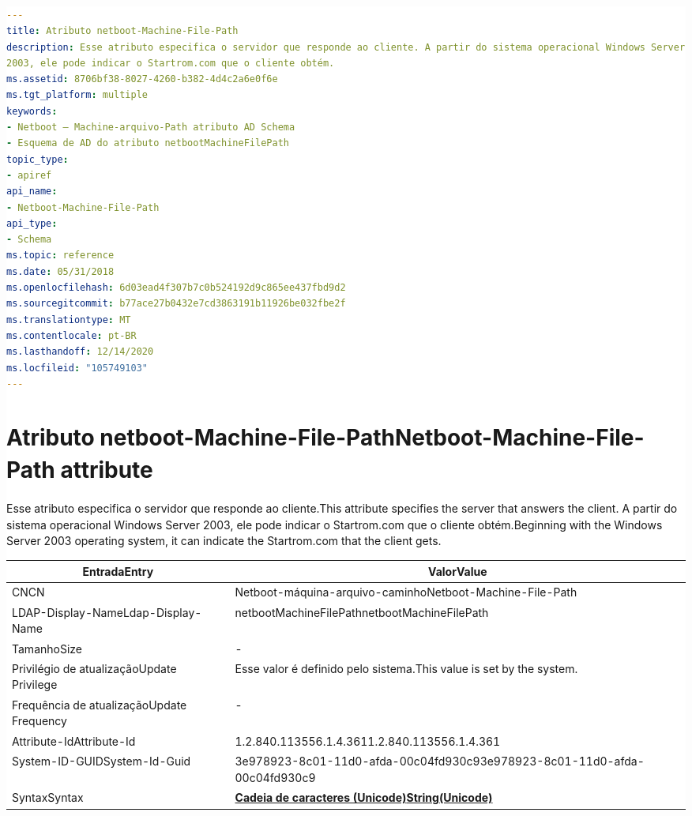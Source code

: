 ```yaml
---
title: Atributo netboot-Machine-File-Path
description: Esse atributo especifica o servidor que responde ao cliente. A partir do sistema operacional Windows Server 2003, ele pode indicar o Startrom.com que o cliente obtém.
ms.assetid: 8706bf38-8027-4260-b382-4d4c2a6e0f6e
ms.tgt_platform: multiple
keywords:
- Netboot – Machine-arquivo-Path atributo AD Schema
- Esquema de AD do atributo netbootMachineFilePath
topic_type:
- apiref
api_name:
- Netboot-Machine-File-Path
api_type:
- Schema
ms.topic: reference
ms.date: 05/31/2018
ms.openlocfilehash: 6d03ead4f307b7c0b524192d9c865ee437fbd9d2
ms.sourcegitcommit: b77ace27b0432e7cd3863191b11926be032fbe2f
ms.translationtype: MT
ms.contentlocale: pt-BR
ms.lasthandoff: 12/14/2020
ms.locfileid: "105749103"
---
```

# <a name="netboot-machine-file-path-attribute"></a><span data-ttu-id="b034a-106">Atributo netboot-Machine-File-Path</span><span class="sxs-lookup"><span data-stu-id="b034a-106">Netboot-Machine-File-Path attribute</span></span>

<span data-ttu-id="b034a-107">Esse atributo especifica o servidor que responde ao cliente.</span><span class="sxs-lookup"><span data-stu-id="b034a-107">This attribute specifies the server that answers the client.</span></span> <span data-ttu-id="b034a-108">A partir do sistema operacional Windows Server 2003, ele pode indicar o Startrom.com que o cliente obtém.</span><span class="sxs-lookup"><span data-stu-id="b034a-108">Beginning with the Windows Server 2003 operating system, it can indicate the Startrom.com that the client gets.</span></span>



| <span data-ttu-id="b034a-109">Entrada</span><span class="sxs-lookup"><span data-stu-id="b034a-109">Entry</span></span> | <span data-ttu-id="b034a-110">Valor</span><span class="sxs-lookup"><span data-stu-id="b034a-110">Value</span></span> |
|-------------------|---------------------------------------------|
| <span data-ttu-id="b034a-111">CN</span><span class="sxs-lookup"><span data-stu-id="b034a-111">CN</span></span>                | <span data-ttu-id="b034a-112">Netboot-máquina-arquivo-caminho</span><span class="sxs-lookup"><span data-stu-id="b034a-112">Netboot-Machine-File-Path</span></span>                   |
| <span data-ttu-id="b034a-113">LDAP-Display-Name</span><span class="sxs-lookup"><span data-stu-id="b034a-113">Ldap-Display-Name</span></span> | <span data-ttu-id="b034a-114">netbootMachineFilePath</span><span class="sxs-lookup"><span data-stu-id="b034a-114">netbootMachineFilePath</span></span>                      |
| <span data-ttu-id="b034a-115">Tamanho</span><span class="sxs-lookup"><span data-stu-id="b034a-115">Size</span></span>              | \-                                          |
| <span data-ttu-id="b034a-116">Privilégio de atualização</span><span class="sxs-lookup"><span data-stu-id="b034a-116">Update Privilege</span></span>  | <span data-ttu-id="b034a-117">Esse valor é definido pelo sistema.</span><span class="sxs-lookup"><span data-stu-id="b034a-117">This value is set by the system.</span></span>            |
| <span data-ttu-id="b034a-118">Frequência de atualização</span><span class="sxs-lookup"><span data-stu-id="b034a-118">Update Frequency</span></span>  | \-                                          |
| <span data-ttu-id="b034a-119">Attribute-Id</span><span class="sxs-lookup"><span data-stu-id="b034a-119">Attribute-Id</span></span>      | <span data-ttu-id="b034a-120">1.2.840.113556.1.4.361</span><span class="sxs-lookup"><span data-stu-id="b034a-120">1.2.840.113556.1.4.361</span></span>                      |
| <span data-ttu-id="b034a-121">System-ID-GUID</span><span class="sxs-lookup"><span data-stu-id="b034a-121">System-Id-Guid</span></span>    | <span data-ttu-id="b034a-122">3e978923-8c01-11d0-afda-00c04fd930c9</span><span class="sxs-lookup"><span data-stu-id="b034a-122">3e978923-8c01-11d0-afda-00c04fd930c9</span></span>        |
| <span data-ttu-id="b034a-123">Syntax</span><span class="sxs-lookup"><span data-stu-id="b034a-123">Syntax</span></span>            | [<span data-ttu-id="b034a-124">**Cadeia de caracteres (Unicode)**</span><span class="sxs-lookup"><span data-stu-id="b034a-124">**String(Unicode)**</span></span>](s-string-unicode.md) |
